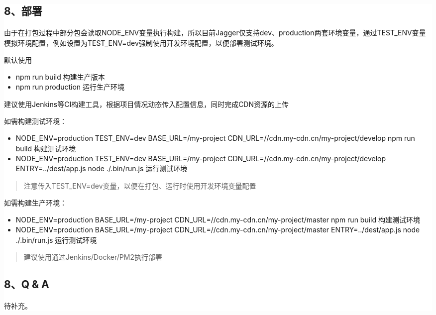 

## 8、部署

由于在打包过程中部分包会读取NODE_ENV变量执行构建，所以目前Jagger仅支持dev、production两套环境变量，通过TEST_ENV变量模拟环境配置，例如设置为TEST_ENV=dev强制使用开发环境配置，以便部署测试环境。

默认使用

* npm run build 构建生产版本
* npm run production 运行生产环境

建议使用Jenkins等CI构建工具，根据项目情况动态传入配置信息，同时完成CDN资源的上传

如需构建测试环境：

* NODE_ENV=production TEST_ENV=dev BASE_URL=/my-project CDN_URL=//cdn.my-cdn.cn/my-project/develop npm run build 构建测试环境
* NODE_ENV=production TEST_ENV=dev BASE_URL=/my-project CDN_URL=//cdn.my-cdn.cn/my-project/develop  ENTRY=../dest/app.js node ./.bin/run.js 运行测试环境

>注意传入TEST_ENV=dev变量，以便在打包、运行时使用开发环境变量配置

如需构建生产环境：

- NODE_ENV=production BASE_URL=/my-project CDN_URL=//cdn.my-cdn.cn/my-project/master npm run build 构建测试环境
- NODE_ENV=production BASE_URL=/my-project CDN_URL=//cdn.my-cdn.cn/my-project/master ENTRY=../dest/app.js node ./.bin/run.js 运行测试环境

> 建议使用通过Jenkins/Docker/PM2执行部署

## 8、Q & A

待补充。







